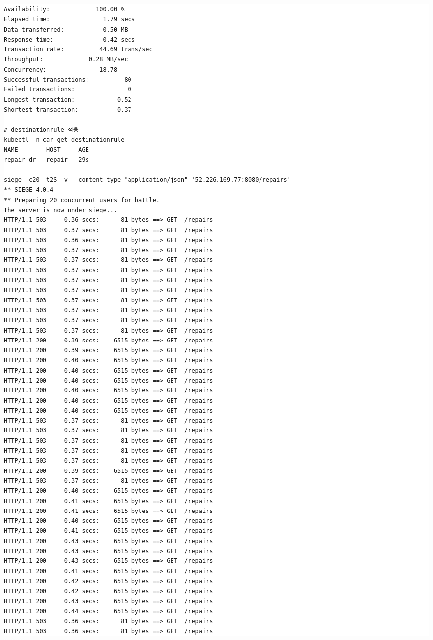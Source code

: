 ```
Availability:		      100.00 %
Elapsed time:		        1.79 secs
Data transferred:	        0.50 MB
Response time:		        0.42 secs
Transaction rate:	       44.69 trans/sec
Throughput:		        0.28 MB/sec
Concurrency:		       18.78
Successful transactions:          80
Failed transactions:	           0
Longest transaction:	        0.52
Shortest transaction:	        0.37

# destinationrule 적용
kubectl -n car get destinationrule
NAME        HOST     AGE
repair-dr   repair   29s

siege -c20 -t2S -v --content-type "application/json" '52.226.169.77:8080/repairs'
** SIEGE 4.0.4
** Preparing 20 concurrent users for battle.
The server is now under siege...
HTTP/1.1 503     0.36 secs:      81 bytes ==> GET  /repairs
HTTP/1.1 503     0.37 secs:      81 bytes ==> GET  /repairs
HTTP/1.1 503     0.36 secs:      81 bytes ==> GET  /repairs
HTTP/1.1 503     0.37 secs:      81 bytes ==> GET  /repairs
HTTP/1.1 503     0.37 secs:      81 bytes ==> GET  /repairs
HTTP/1.1 503     0.37 secs:      81 bytes ==> GET  /repairs
HTTP/1.1 503     0.37 secs:      81 bytes ==> GET  /repairs
HTTP/1.1 503     0.37 secs:      81 bytes ==> GET  /repairs
HTTP/1.1 503     0.37 secs:      81 bytes ==> GET  /repairs
HTTP/1.1 503     0.37 secs:      81 bytes ==> GET  /repairs
HTTP/1.1 503     0.37 secs:      81 bytes ==> GET  /repairs
HTTP/1.1 503     0.37 secs:      81 bytes ==> GET  /repairs
HTTP/1.1 200     0.39 secs:    6515 bytes ==> GET  /repairs
HTTP/1.1 200     0.39 secs:    6515 bytes ==> GET  /repairs
HTTP/1.1 200     0.40 secs:    6515 bytes ==> GET  /repairs
HTTP/1.1 200     0.40 secs:    6515 bytes ==> GET  /repairs
HTTP/1.1 200     0.40 secs:    6515 bytes ==> GET  /repairs
HTTP/1.1 200     0.40 secs:    6515 bytes ==> GET  /repairs
HTTP/1.1 200     0.40 secs:    6515 bytes ==> GET  /repairs
HTTP/1.1 200     0.40 secs:    6515 bytes ==> GET  /repairs
HTTP/1.1 503     0.37 secs:      81 bytes ==> GET  /repairs
HTTP/1.1 503     0.37 secs:      81 bytes ==> GET  /repairs
HTTP/1.1 503     0.37 secs:      81 bytes ==> GET  /repairs
HTTP/1.1 503     0.37 secs:      81 bytes ==> GET  /repairs
HTTP/1.1 503     0.37 secs:      81 bytes ==> GET  /repairs
HTTP/1.1 200     0.39 secs:    6515 bytes ==> GET  /repairs
HTTP/1.1 503     0.37 secs:      81 bytes ==> GET  /repairs
HTTP/1.1 200     0.40 secs:    6515 bytes ==> GET  /repairs
HTTP/1.1 200     0.41 secs:    6515 bytes ==> GET  /repairs
HTTP/1.1 200     0.41 secs:    6515 bytes ==> GET  /repairs
HTTP/1.1 200     0.40 secs:    6515 bytes ==> GET  /repairs
HTTP/1.1 200     0.41 secs:    6515 bytes ==> GET  /repairs
HTTP/1.1 200     0.43 secs:    6515 bytes ==> GET  /repairs
HTTP/1.1 200     0.43 secs:    6515 bytes ==> GET  /repairs
HTTP/1.1 200     0.43 secs:    6515 bytes ==> GET  /repairs
HTTP/1.1 200     0.41 secs:    6515 bytes ==> GET  /repairs
HTTP/1.1 200     0.42 secs:    6515 bytes ==> GET  /repairs
HTTP/1.1 200     0.42 secs:    6515 bytes ==> GET  /repairs
HTTP/1.1 200     0.43 secs:    6515 bytes ==> GET  /repairs
HTTP/1.1 200     0.44 secs:    6515 bytes ==> GET  /repairs
HTTP/1.1 503     0.36 secs:      81 bytes ==> GET  /repairs
HTTP/1.1 503     0.36 secs:      81 bytes ==> GET  /repairs
```